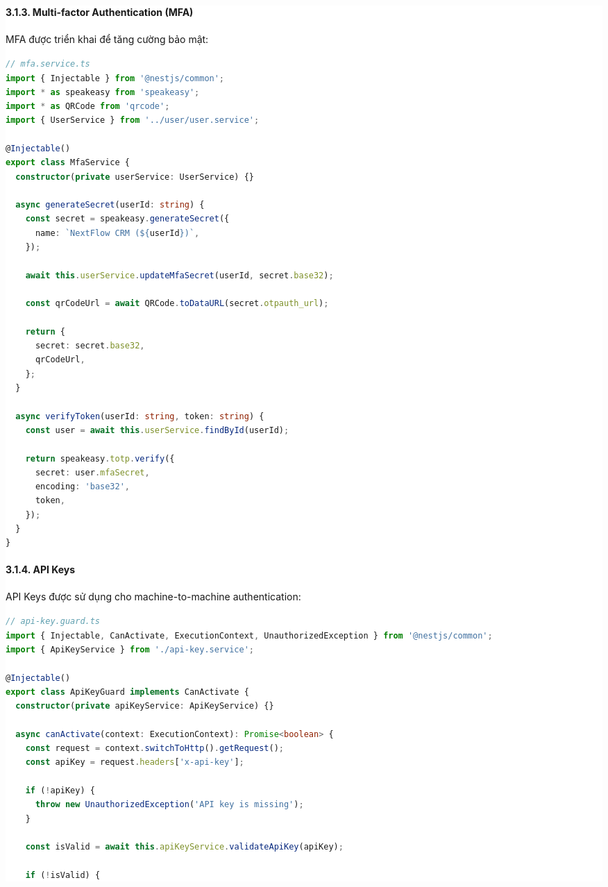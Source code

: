 #### 3.1.3. Multi-factor Authentication (MFA)

MFA được triển khai để tăng cường bảo mật:

```typescript
// mfa.service.ts
import { Injectable } from '@nestjs/common';
import * as speakeasy from 'speakeasy';
import * as QRCode from 'qrcode';
import { UserService } from '../user/user.service';

@Injectable()
export class MfaService {
  constructor(private userService: UserService) {}

  async generateSecret(userId: string) {
    const secret = speakeasy.generateSecret({
      name: `NextFlow CRM (${userId})`,
    });
    
    await this.userService.updateMfaSecret(userId, secret.base32);
    
    const qrCodeUrl = await QRCode.toDataURL(secret.otpauth_url);
    
    return {
      secret: secret.base32,
      qrCodeUrl,
    };
  }

  async verifyToken(userId: string, token: string) {
    const user = await this.userService.findById(userId);
    
    return speakeasy.totp.verify({
      secret: user.mfaSecret,
      encoding: 'base32',
      token,
    });
  }
}
```

#### 3.1.4. API Keys

API Keys được sử dụng cho machine-to-machine authentication:

```typescript
// api-key.guard.ts
import { Injectable, CanActivate, ExecutionContext, UnauthorizedException } from '@nestjs/common';
import { ApiKeyService } from './api-key.service';

@Injectable()
export class ApiKeyGuard implements CanActivate {
  constructor(private apiKeyService: ApiKeyService) {}

  async canActivate(context: ExecutionContext): Promise<boolean> {
    const request = context.switchToHttp().getRequest();
    const apiKey = request.headers['x-api-key'];
    
    if (!apiKey) {
      throw new UnauthorizedException('API key is missing');
    }
    
    const isValid = await this.apiKeyService.validateApiKey(apiKey);
    
    if (!isValid) {
```